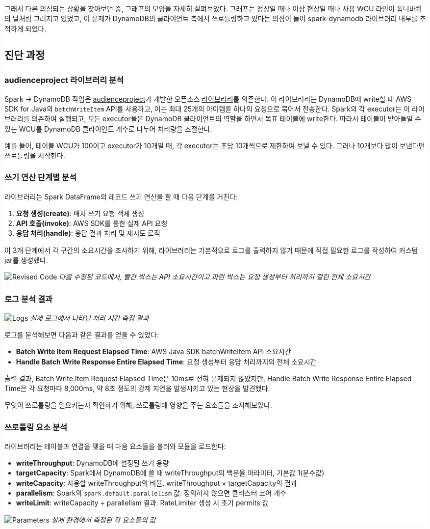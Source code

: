 그래서 다른 의심되는 상황을 찾아보던 중, 그래프의 모양을 자세히 살펴보았다. 그래프는 정상일 때나 이상 현상일 때나 사용 WCU 라인이 톱니바퀴의 날처럼 그려지고 있었고, 이 문제가 DynamoDB의 클라이언트 측에서 쓰로틀링하고 있다는 의심이 들어 spark-dynamodb 라이브러리 내부를 추적하게 되었다.

## 진단 과정

### audienceproject 라이브러리 분석

Spark → DynamoDB 작업은 [audienceproject](https://www.audienceproject.com/)가 개발한 오픈소스 [라이브러리](https://github.com/audienceproject/spark-dynamodb)를 의존한다. 이 라이브러리는 DynamoDB에 write할 때 AWS SDK for Java의 `batchWriteItem` API를 사용하고, 이는 최대 25개의 아이템을 하나의 요청으로 묶어서 전송한다. Spark의 각 executor는 이 라이브러리를 의존하여 실행되고, 모든 executor들은 DynamoDB 클라이언트의 역할을 하면서 목표 테이블에 write한다. 따라서 테이블이 받아들일 수 있는 WCU를 DynamoDB 클라이언트 개수로 나누어 처리량을 조절한다. 

예를 들어, 테이블 WCU가 100이고 executor가 10개일 때, 각 executor는 초당 10개씩으로 제한하여 보낼 수 있다. 그러나 10개보다 많이 보낸다면 쓰로틀링을 시작한다.

### 쓰기 연산 단계별 분석

라이브러리는 Spark DataFrame의 레코드 쓰기 연산을 할 때 다음 단계를 거친다:

1. **요청 생성(create)**: 배치 쓰기 요청 객체 생성
2. **API 호출(invoke)**: AWS SDK를 통한 실제 API 요청
3. **응답 처리(handle)**: 응답 결과 처리 및 재시도 로직

이 3개 단계에서 각 구간의 소요시간을 조사하기 위해, 라이브러리는 기본적으로 로그를 출력하지 않기 때문에 직접 필요한 로그를 작성하여 커스텀 jar를 생성했다.

![Revised Code](https://github.com/user-attachments/assets/700596ca-dcb4-4551-b01d-dc1d8b750185)
*다음 수정된 코드에서, 빨간 박스는 API 소요시간이고 파란 박스는 요청 생성부터 처리까지 걸린 전체 소요시간*

### 로그 분석 결과

![Logs](https://github.com/user-attachments/assets/fe2a87f7-0491-4afa-a7bf-39b2dcfef9a2)
*실제 로그에서 나타난 처리 시간 측정 결과*

로그를 분석해보면 다음과 같은 결과를 얻을 수 있었다:

- **Batch Write Item Request Elapsed Time**: AWS Java SDK batchWriteItem API 소요시간
- **Handle Batch Write Response Entire Elapsed Time**: 요청 생성부터 응답 처리까지의 전체 소요시간

출력 결과, Batch Write Item Request Elapsed Time은 10ms로 전혀 문제되지 않았지만, Handle Batch Write Response Entire Elapsed Time은 각 요청마다 8,000ms, 약 8초 정도의 강제 지연을 발생시키고 있는 현상을 발견했다. 

무엇이 쓰로틀링을 일으키는지 확인하기 위해, 쓰로틀링에 영향을 주는 요소들을 조사해보았다.

### 쓰로틀링 요소 분석

라이브러리는 테이블과 연결을 맺을 때 다음 요소들을 불러와 모듈을 로드한다:

- **writeThroughput**: DynamoDB에 설정된 쓰기 용량
- **targetCapacity**: Spark에서 DynamoDB에 쓸 때 writeThroughput의 백분율 파라미터, 기본값 1(분수값)
- **writeCapacity**: 사용할 writeThroughput의 비율. writeThroughput × targetCapacity의 결과
- **parallelism**: Spark의 `spark.default.parallelism` 값. 정의하지 않으면 클러스터 코어 개수
- **writeLimit**: writeCapacity ÷ parallelism 결과. RateLimiter 생성 시 초기 permits 값

![Parameters](https://github.com/user-attachments/assets/761c765b-7eb1-470d-8955-1039117033b8)
*실제 환경에서 측정된 각 요소들의 값*
